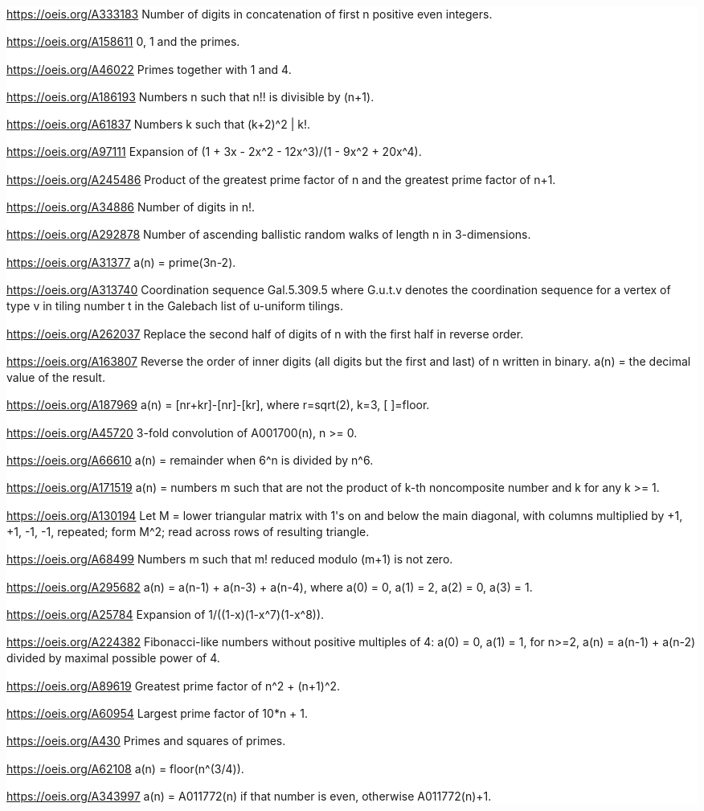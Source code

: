 https://oeis.org/A333183 Number of digits in concatenation of first n positive even integers.

https://oeis.org/A158611 0, 1 and the primes.

https://oeis.org/A46022 Primes together with 1 and 4.

https://oeis.org/A186193 Numbers n such that n!! is divisible by (n+1).

https://oeis.org/A61837 Numbers k such that (k+2)^2 | k!.

https://oeis.org/A97111 Expansion of (1 + 3x - 2x^2 - 12x^3)/(1 - 9x^2 + 20x^4).

https://oeis.org/A245486 Product of the greatest prime factor of n and the greatest prime factor of n+1.

https://oeis.org/A34886 Number of digits in n!.

https://oeis.org/A292878 Number of ascending ballistic random walks of length n in 3-dimensions.

https://oeis.org/A31377 a(n) = prime(3n-2).

https://oeis.org/A313740 Coordination sequence Gal.5.309.5 where G.u.t.v denotes the coordination sequence for a vertex of type v in tiling number t in the Galebach list of u-uniform tilings.

https://oeis.org/A262037 Replace the second half of digits of n with the first half in reverse order.

https://oeis.org/A163807 Reverse the order of inner digits (all digits but the first and last) of n written in binary. a(n) = the decimal value of the result.

https://oeis.org/A187969 a(n) = [nr+kr]-[nr]-[kr], where r=sqrt(2), k=3, [ ]=floor.

https://oeis.org/A45720 3-fold convolution of A001700(n), n >= 0.

https://oeis.org/A66610 a(n) = remainder when 6^n is divided by n^6.

https://oeis.org/A171519 a(n) = numbers m such that are not the product of k-th noncomposite number and k for any k >= 1.

https://oeis.org/A130194 Let M = lower triangular matrix with 1's on and below the main diagonal, with columns multiplied by +1, +1, -1, -1, repeated; form M^2; read across rows of resulting triangle.

https://oeis.org/A68499 Numbers m such that m! reduced modulo (m+1) is not zero.

https://oeis.org/A295682 a(n) = a(n-1) + a(n-3) + a(n-4), where a(0) = 0, a(1) = 2, a(2) = 0, a(3) = 1.

https://oeis.org/A25784 Expansion of 1/((1-x)(1-x^7)(1-x^8)).

https://oeis.org/A224382 Fibonacci-like numbers without positive multiples of 4: a(0) = 0, a(1) = 1, for n>=2, a(n) = a(n-1) + a(n-2) divided by maximal possible power of 4.

https://oeis.org/A89619 Greatest prime factor of n^2 + (n+1)^2.

https://oeis.org/A60954 Largest prime factor of 10\*n + 1.

https://oeis.org/A430 Primes and squares of primes.

https://oeis.org/A62108 a(n) = floor(n^(3/4)).

https://oeis.org/A343997 a(n) = A011772(n) if that number is even, otherwise A011772(n)+1.
